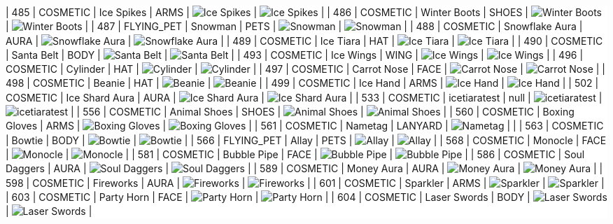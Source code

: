 | 485 | COSMETIC | Ice Spikes | ARMS | ![Ice Spikes](https://www.labymod.net/images/products/ice-spikes_0.png) | ![Ice Spikes](https://proxy.ebio.gg/url?v=https://dl.labymod.net/textures/485/38950df8-872e-498b-8d1e-8dddfaa476d3) |
| 486 | COSMETIC | Winter Boots | SHOES | ![Winter Boots](https://www.labymod.net/images/products/winter-boots_0.png) | ![Winter Boots](https://proxy.ebio.gg/url?v=https://dl.labymod.net/textures/486/0b09e64f-a0f8-4b12-bac5-b9423d10c1b9) |
| 487 | FLYING_PET | Snowman | PETS | ![Snowman](https://www.labymod.net/images/products/snowman_0.png) | ![Snowman](https://proxy.ebio.gg/url?v=https://dl.labymod.net/textures/487/3bc277e9-5544-4d6b-8029-c64651163726) |
| 488 | COSMETIC | Snowflake Aura | AURA | ![Snowflake Aura](https://www.labymod.net/images/products/snowflake-aura_0.png) | ![Snowflake Aura](https://proxy.ebio.gg/url?v=https://dl.labymod.net/textures/488/411d8993-1798-4263-86e5-d5602215307e) |
| 489 | COSMETIC | Ice Tiara | HAT | ![Ice Tiara](https://www.labymod.net/images/products/ice-tiara_0.png) | ![Ice Tiara](https://proxy.ebio.gg/url?v=https://dl.labymod.net/textures/489/5e0a229d-e798-464e-a582-bfe7cb73e673) |
| 490 | COSMETIC | Santa Belt | BODY | ![Santa Belt](https://www.labymod.net/images/products/santa-belt_0.png) | ![Santa Belt](https://proxy.ebio.gg/url?v=https://dl.labymod.net/textures/490/f4a7edf9-5203-4ba4-a06d-43c99c8214e7) |
| 493 | COSMETIC | Ice Wings | WING | ![Ice Wings](https://www.labymod.net/images/products/ice-wings_0.png) | ![Ice Wings](https://proxy.ebio.gg/url?v=https://dl.labymod.net/textures/493/df424bfb-c33a-40ee-bc6a-858df09b6973) |
| 496 | COSMETIC | Cylinder | HAT | ![Cylinder](https://www.labymod.net/images/products/cylinder_0.png) | ![Cylinder](https://proxy.ebio.gg/url?v=https://dl.labymod.net/textures/496/ce65148c-9fcb-4997-b460-a246e488c8ec) |
| 497 | COSMETIC | Carrot Nose | FACE | ![Carrot Nose](https://www.labymod.net/images/products/carrot-nose_0.png) | ![Carrot Nose](https://proxy.ebio.gg/url?v=https://dl.labymod.net/textures/497/33ece734-6502-41f8-9538-a83316a2e342) |
| 498 | COSMETIC | Beanie | HAT | ![Beanie](https://www.labymod.net/images/products/beanie_0.png) | ![Beanie](https://proxy.ebio.gg/url?v=https://dl.labymod.net/textures/498/88072700-8dad-47d4-9c15-dd3dd19572be) |
| 499 | COSMETIC | Ice Hand | ARMS | ![Ice Hand](https://www.labymod.net/images/products/ice-hand_0.png) | ![Ice Hand](https://proxy.ebio.gg/url?v=https://dl.labymod.net/textures/499/0b90e8f9-1adf-491f-a906-79b5985b009c) |
| 502 | COSMETIC | Ice Shard Aura | AURA | ![Ice Shard Aura](https://www.labymod.net/images/products/ice-shard-aura_0.png) | ![Ice Shard Aura](https://proxy.ebio.gg/url?v=https://dl.labymod.net/textures/502/a775efb0-3457-4ef2-a476-c65f28af4a1f) |
| 533 | COSMETIC | icetiaratest | null | ![icetiaratest](https://www.labymod.net/images/products/icetiaratest_0.png) | ![icetiaratest](https://proxy.ebio.gg/url?v=https://dl.labymod.net/textures/533/66850686-70a4-4a81-a64f-e38fcc675662) |
| 556 | COSMETIC | Animal Shoes | SHOES | ![Animal Shoes](https://www.labymod.net/images/products/animal-shoes_0.png) | ![Animal Shoes](https://proxy.ebio.gg/url?v=https://dl.labymod.net/textures/556/00b37da6-36ff-42a1-90e6-80cbfdb4cb87) |
| 560 | COSMETIC | Boxing Gloves | ARMS | ![Boxing Gloves](https://www.labymod.net/images/products/boxing-gloves_0.png) | ![Boxing Gloves](https://proxy.ebio.gg/url?v=https://dl.labymod.net/textures/560/4306f810-bdf1-424f-b974-ffbcc58fc511) |
| 561 | COSMETIC | Nametag | LANYARD | ![Nametag](https://www.labymod.net/images/products/nametag_0.png) |  |
| 563 | COSMETIC | Bowtie | BODY | ![Bowtie](https://www.labymod.net/images/products/bowtie_0.png) | ![Bowtie](https://proxy.ebio.gg/url?v=https://dl.labymod.net/textures/563/f4091080-0bf2-4a51-b1b1-1a1a07c7a082) |
| 566 | FLYING_PET | Allay | PETS | ![Allay](https://www.labymod.net/images/products/allay_0.png) | ![Allay](https://proxy.ebio.gg/url?v=https://dl.labymod.net/textures/566/94c99b41-2aae-4ccb-af78-7444370cf5bc) |
| 568 | COSMETIC | Monocle | FACE | ![Monocle](https://www.labymod.net/images/products/monocle_0.png) | ![Monocle](https://proxy.ebio.gg/url?v=https://dl.labymod.net/textures/568/ec0246ca-deba-4a41-aa92-b81fca70f4ae) |
| 581 | COSMETIC | Bubble Pipe | FACE | ![Bubble Pipe](https://www.labymod.net/images/products/bubble-pipe_0.png) | ![Bubble Pipe](https://proxy.ebio.gg/url?v=https://dl.labymod.net/textures/581/5578cc48-5ca2-4ac5-80f1-b80367ba945d) |
| 586 | COSMETIC | Soul Daggers | AURA | ![Soul Daggers](https://www.labymod.net/images/products/soul-daggers_0.png) | ![Soul Daggers](https://proxy.ebio.gg/url?v=https://dl.labymod.net/textures/586/e2b1ae1a-2421-4006-b8a0-5c4d6b4aef13) |
| 589 | COSMETIC | Money Aura | AURA | ![Money Aura](https://www.labymod.net/images/products/money-aura_0.png) | ![Money Aura](https://proxy.ebio.gg/url?v=https://dl.labymod.net/textures/589/5bfbb86d-45ad-4f71-a1b0-d9a6f6442dd0) |
| 598 | COSMETIC | Fireworks | AURA | ![Fireworks](https://www.labymod.net/images/products/fireworks_0.png) | ![Fireworks](https://proxy.ebio.gg/url?v=https://dl.labymod.net/textures/598/2901766d-5b6b-4652-9b4c-34d6249f8413) |
| 601 | COSMETIC | Sparkler | ARMS | ![Sparkler](https://www.labymod.net/images/products/sparkler_0.png) | ![Sparkler](https://proxy.ebio.gg/url?v=https://dl.labymod.net/textures/601/0f5ff9f2-8475-4e0e-9a34-434a9ae83572) |
| 603 | COSMETIC | Party Horn | FACE | ![Party Horn](https://www.labymod.net/images/products/party-horn_0.png) | ![Party Horn](https://proxy.ebio.gg/url?v=https://dl.labymod.net/textures/603/1da24aaf-b849-41a8-a47f-5fda0f9d9d7b) |
| 604 | COSMETIC | Laser Swords | BODY | ![Laser Swords](https://www.labymod.net/images/products/laser-swords_0.png) | ![Laser Swords](https://proxy.ebio.gg/url?v=https://dl.labymod.net/textures/604/dd934a59-6317-46cb-8f5d-03b0b16e67c6) |